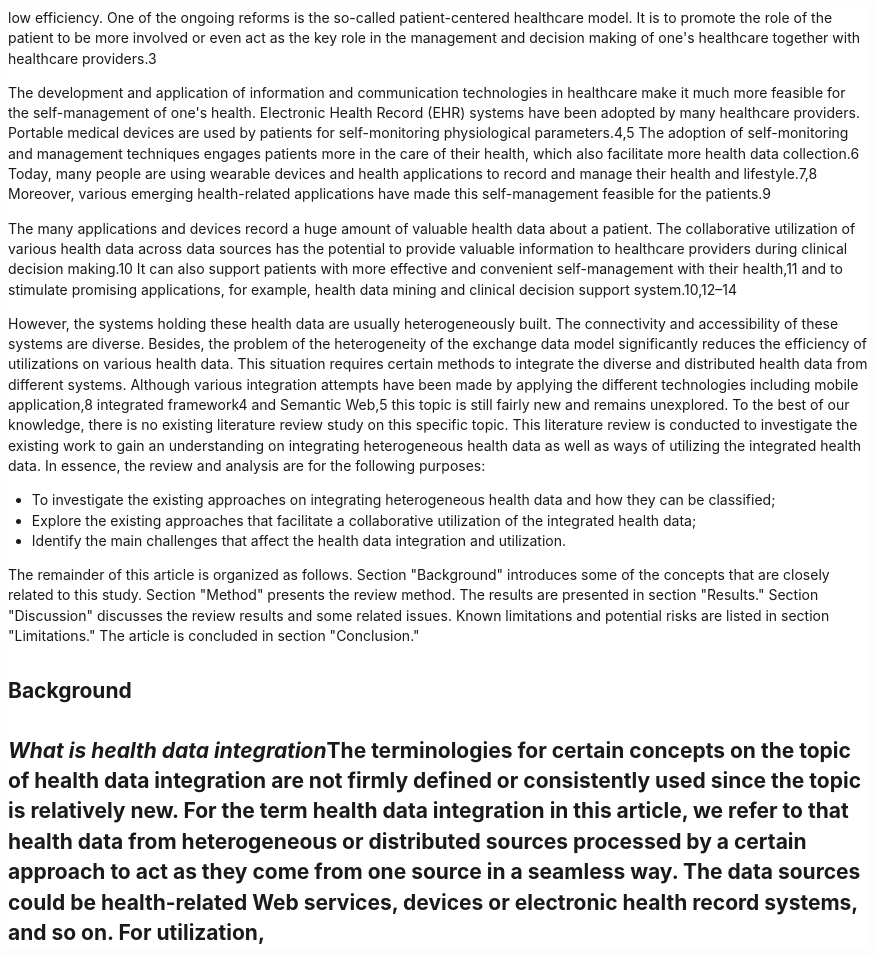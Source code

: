 low efficiency. One of the ongoing reforms is the so-called patient-centered healthcare model. It is to promote the role of the patient to be more involved or even act as the key role in the management and decision making of one's healthcare together with healthcare providers.3

The development and application of information and communication technologies in healthcare make it much more feasible for the self-management of one's health. Electronic Health Record (EHR) systems have been adopted by many healthcare providers. Portable medical devices are used by patients for self-monitoring physiological parameters.4,5 The adoption of self-monitoring and management techniques engages patients more in the care of their health, which also facilitate more health data collection.6 Today, many people are using wearable devices and health applications to record and manage their health and lifestyle.7,8 Moreover, various emerging health-related applications have made this self-management feasible for the patients.9

The many applications and devices record a huge amount of valuable health data about a patient. The collaborative utilization of various health data across data sources has the potential to provide valuable information to healthcare providers during clinical decision making.10 It can also support patients with more effective and convenient self-management with their health,11 and to stimulate promising applications, for example, health data mining and clinical decision support system.10,12–14

However, the systems holding these health data are usually heterogeneously built. The connectivity and accessibility of these systems are diverse. Besides, the problem of the heterogeneity of the exchange data model significantly reduces the efficiency of utilizations on various health data. This situation requires certain methods to integrate the diverse and distributed health data from different systems. Although various integration attempts have been made by applying the different technologies including mobile application,8 integrated framework4 and Semantic Web,5 this topic is still fairly new and remains unexplored. To the best of our knowledge, there is no existing literature review study on this specific topic. This literature review is conducted to investigate the existing work to gain an understanding on integrating heterogeneous health data as well as ways of utilizing the integrated health data. In essence, the review and analysis are for the following purposes:

- To investigate the existing approaches on integrating heterogeneous health data and how they can be classified;
- Explore the existing approaches that facilitate a collaborative utilization of the integrated health data;
- Identify the main challenges that affect the health data integration and utilization.

The remainder of this article is organized as follows. Section "Background" introduces some of the concepts that are closely related to this study. Section "Method" presents the review method. The results are presented in section "Results." Section "Discussion" discusses the review results and some related issues. Known limitations and potential risks are listed in section "Limitations." The article is concluded in section "Conclusion."

## Background

## *What is health data integration*The terminologies for certain concepts on the topic of health data integration are not firmly defined or consistently used since the topic is relatively new. For the term health data integration in this article, we refer to that health data from heterogeneous or distributed sources processed by a certain approach to act as they come from one source in a seamless way. The data sources could be health-related Web services, devices or electronic health record systems, and so on. For utilization,
